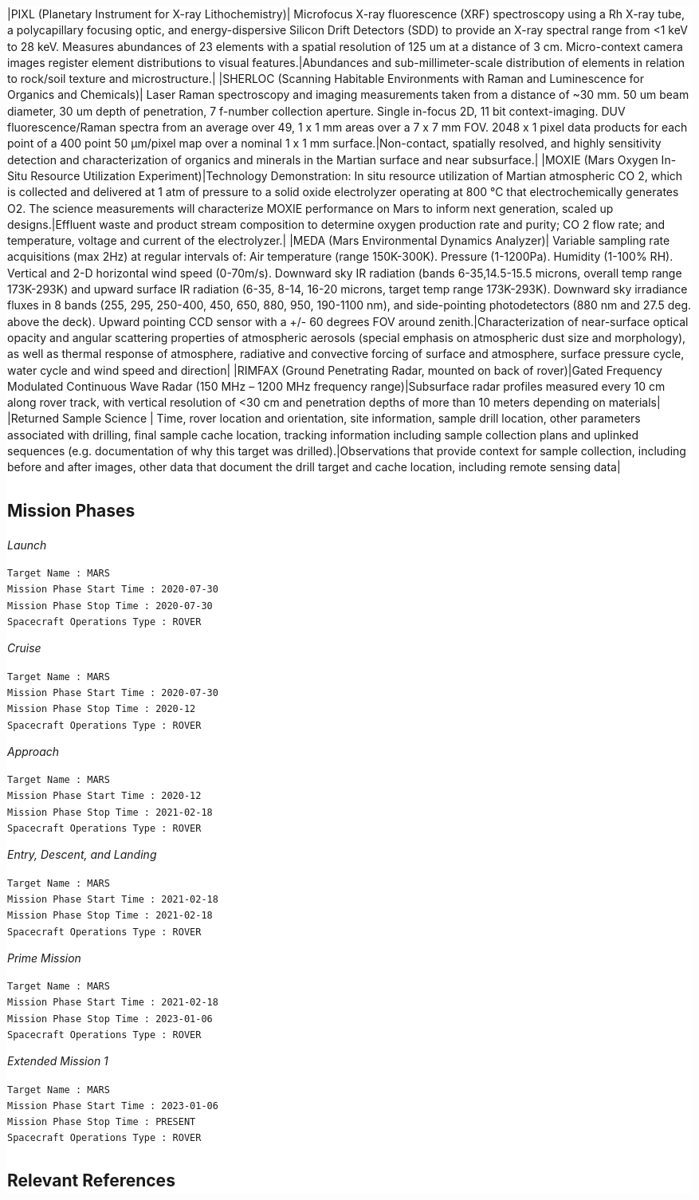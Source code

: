 |PIXL (Planetary Instrument for X-ray Lithochemistry)| Microfocus X-ray fluorescence (XRF) spectroscopy using a Rh X-ray tube, a polycapillary focusing optic, and energy-dispersive Silicon Drift Detectors (SDD) to provide an X-ray spectral range from <1 keV to 28 keV. Measures abundances of 23 elements with a spatial resolution of 125 um at a distance of 3 cm. Micro-context camera images register element distributions to visual features.|Abundances and sub-millimeter-scale distribution of elements in relation to rock/soil texture and microstructure.|
|SHERLOC (Scanning Habitable Environments with Raman and Luminescence for Organics and Chemicals)| Laser Raman spectroscopy and imaging measurements taken from a distance of ~30 mm. 50 um beam diameter, 30 um depth of penetration, 7 f-number collection aperture. Single in-focus 2D, 11 bit context-imaging. DUV fluorescence/Raman spectra from an average over 49, 1 x 1 mm areas over a 7 x 7 mm FOV. 2048 x 1 pixel data products for each point of a 400 point 50 μm/pixel map over a nominal 1 x 1 mm surface.|Non-contact, spatially resolved, and highly sensitivity detection and characterization of organics and minerals in the Martian surface and near subsurface.|
|MOXIE (Mars Oxygen In-Situ Resource Utilization Experiment)|Technology Demonstration: In situ resource utilization of Martian atmospheric CO 2, which is collected and delivered at 1 atm of pressure to a solid oxide electrolyzer operating at 800 °C that electrochemically generates O2. The science measurements will characterize MOXIE performance on Mars to inform next generation, scaled up designs.|Effluent waste and product stream composition to determine oxygen production rate and purity; CO 2 flow rate; and temperature, voltage and current of the electrolyzer.|
|MEDA (Mars Environmental Dynamics Analyzer)| Variable sampling rate acquisitions (max 2Hz) at regular intervals of: Air temperature (range 150K-300K). Pressure (1-1200Pa). Humidity (1-100% RH). Vertical and 2-D horizontal wind speed (0-70m/s). Downward sky IR radiation (bands 6-35,14.5-15.5 microns, overall temp range 173K-293K) and upward surface IR radiation (6-35, 8-14, 16-20 microns, target temp range 173K-293K). Downward sky irradiance fluxes in 8 bands (255, 295, 250-400, 450, 650, 880, 950, 190-1100 nm), and side-pointing photodetectors (880 nm and 27.5 deg. above the deck). Upward pointing CCD sensor with a +/- 60 degrees FOV around zenith.|Characterization of near-surface optical opacity and angular scattering properties of atmospheric aerosols (special emphasis on atmospheric dust size and morphology), as well as thermal response of atmosphere, radiative and convective forcing of surface and atmosphere, surface pressure cycle, water cycle and wind speed and direction|
|RIMFAX (Ground Penetrating Radar, mounted on back of rover)|Gated Frequency Modulated Continuous Wave Radar (150 MHz – 1200 MHz frequency range)|Subsurface radar profiles measured every 10 cm along rover track, with vertical resolution of <30 cm and penetration depths of more than 10 meters depending on materials|
|Returned Sample Science |	Time, rover location and orientation, site information, sample drill location, other parameters associated with drilling, final sample cache location, tracking information including sample collection plans and uplinked sequences (e.g. documentation of why this target was drilled).|Observations that provide context for sample collection, including before and after images, other data that document the drill target and cache location, including remote sensing data|

## Mission Phases

*Launch*

    Target Name : MARS
    Mission Phase Start Time : 2020-07-30
    Mission Phase Stop Time : 2020-07-30
    Spacecraft Operations Type : ROVER   

*Cruise*

    Target Name : MARS
    Mission Phase Start Time : 2020-07-30
    Mission Phase Stop Time : 2020-12
    Spacecraft Operations Type : ROVER   

*Approach*

    Target Name : MARS
    Mission Phase Start Time : 2020-12
    Mission Phase Stop Time : 2021-02-18
    Spacecraft Operations Type : ROVER   

*Entry, Descent, and Landing*

    Target Name : MARS
    Mission Phase Start Time : 2021-02-18
    Mission Phase Stop Time : 2021-02-18
    Spacecraft Operations Type : ROVER   

*Prime Mission*

    Target Name : MARS
    Mission Phase Start Time : 2021-02-18
    Mission Phase Stop Time : 2023-01-06
    Spacecraft Operations Type : ROVER   

*Extended Mission 1*

    Target Name : MARS
    Mission Phase Start Time : 2023-01-06
    Mission Phase Stop Time : PRESENT
    Spacecraft Operations Type : ROVER   

## Relevant References
